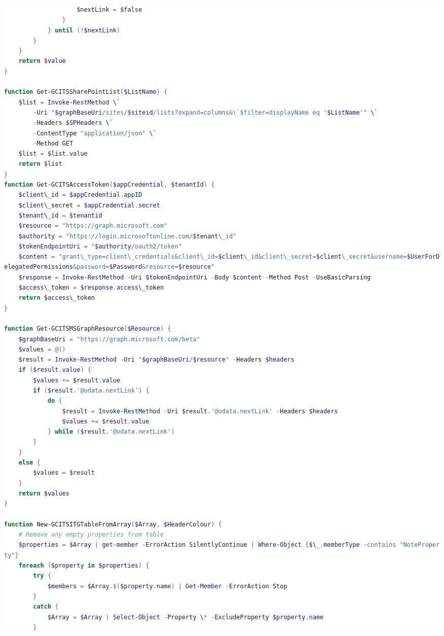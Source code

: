 ```powershell
                    $nextLink = $false
                }
            } until (!$nextLink)
        }
    }
    return $value
}

function Get-GCITSSharePointList($ListName) {
    $list = Invoke-RestMethod \`
        -Uri "$graphBaseUri/sites/$siteid/lists?expand=columns&\`$filter=displayName eq '$ListName'" \`
        -Headers $SPHeaders \`
        -ContentType "application/json" \`
        -Method GET
    $list = $list.value
    return $list
}
function Get-GCITSAccessToken($appCredential, $tenantId) {
    $client\_id = $appCredential.appID
    $client\_secret = $appCredential.secret
    $tenant\_id = $tenantid
    $resource = "https://graph.microsoft.com"
    $authority = "https://login.microsoftonline.com/$tenant\_id"
    $tokenEndpointUri = "$authority/oauth2/token"
    $content = "grant\_type=client\_credentials&client\_id=$client\_id&client\_secret=$client\_secret&username=$UserForDelegatedPermissions&password=$Password&resource=$resource"
    $response = Invoke-RestMethod -Uri $tokenEndpointUri -Body $content -Method Post -UseBasicParsing
    $access\_token = $response.access\_token
    return $access\_token
}

function Get-GCITSMSGraphResource($Resource) {
    $graphBaseUri = "https://graph.microsoft.com/beta"
    $values = @()
    $result = Invoke-RestMethod -Uri "$graphBaseUri/$resource" -Headers $headers
    if ($result.value) {
        $values += $result.value
        if ($result.'@odata.nextLink') {
            do {
                $result = Invoke-RestMethod -Uri $result.'@odata.nextLink' -Headers $headers
                $values += $result.value
            } while ($result.'@odata.nextLink')
        }
    }
    else {
        $values = $result
    }
    return $values
}

function New-GCITSITGTableFromArray($Array, $HeaderColour) {
    # Remove any empty properties from table
    $properties = $Array | get-member -ErrorAction SilentlyContinue | Where-Object {$\_.memberType -contains "NoteProperty"}
    foreach ($property in $properties) {
        try {
            $members = $Array.$($property.name) | Get-Member -ErrorAction Stop
        }
        catch {
            $Array = $Array | Select-Object -Property \* -ExcludeProperty $property.name
        }
```